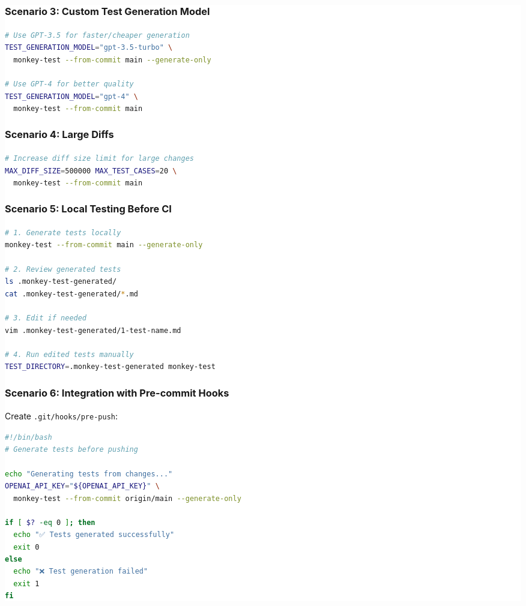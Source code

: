 ### Scenario 3: Custom Test Generation Model

```bash
# Use GPT-3.5 for faster/cheaper generation
TEST_GENERATION_MODEL="gpt-3.5-turbo" \
  monkey-test --from-commit main --generate-only

# Use GPT-4 for better quality
TEST_GENERATION_MODEL="gpt-4" \
  monkey-test --from-commit main
```

### Scenario 4: Large Diffs

```bash
# Increase diff size limit for large changes
MAX_DIFF_SIZE=500000 MAX_TEST_CASES=20 \
  monkey-test --from-commit main
```

### Scenario 5: Local Testing Before CI

```bash
# 1. Generate tests locally
monkey-test --from-commit main --generate-only

# 2. Review generated tests
ls .monkey-test-generated/
cat .monkey-test-generated/*.md

# 3. Edit if needed
vim .monkey-test-generated/1-test-name.md

# 4. Run edited tests manually
TEST_DIRECTORY=.monkey-test-generated monkey-test
```

### Scenario 6: Integration with Pre-commit Hooks

Create `.git/hooks/pre-push`:

```bash
#!/bin/bash
# Generate tests before pushing

echo "Generating tests from changes..."
OPENAI_API_KEY="${OPENAI_API_KEY}" \
  monkey-test --from-commit origin/main --generate-only

if [ $? -eq 0 ]; then
  echo "✅ Tests generated successfully"
  exit 0
else
  echo "❌ Test generation failed"
  exit 1
fi
```
